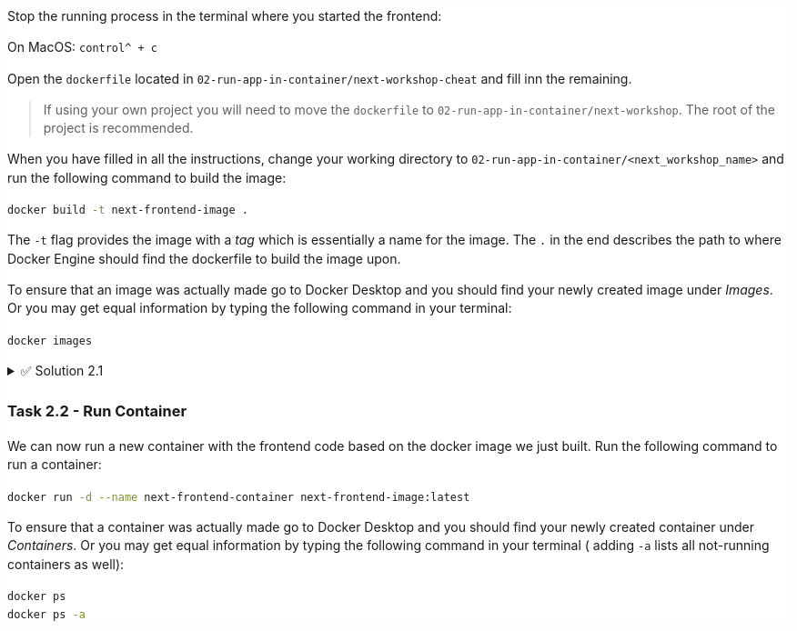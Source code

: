 Stop the running process in the terminal where you started the
frontend:

On MacOS: `control^ + c`

Open the `dockerfile` located
in `02-run-app-in-container/next-workshop-cheat` and fill
inn the remaining.

> If using your own project you will need to move the `dockerfile` to `02-run-app-in-container/next-workshop`. 
> The root of the project is recommended.

When you have filled in all the instructions, change your working
directory to `02-run-app-in-container/<next_workshop_name>` and run
the following command
to build the image:

```bash
docker build -t next-frontend-image .
```

The `-t` flag provides the image with a _tag_ which is essentially a
name for the image. The `.` in the end describes the path
to where Docker Engine should find the dockerfile to build the image
upon.

To ensure that an image was actually made go to Docker Desktop and you
should find your newly created image under _Images_. Or you may get
equal information by typing the following command in your terminal:

```bash
docker images
```

<details><summary>✅ Solution 2.1</summary></details>

### Task 2.2 - Run Container

We can now run a new container with the frontend code based on the
docker image we just built. Run the following command to run a
container:

```bash
docker run -d --name next-frontend-container next-frontend-image:latest
```

To ensure that a container was actually made go to Docker Desktop and
you
should find your newly created container under _Containers_. Or you
may get
equal information by typing the following command in your terminal (
adding `-a` lists all not-running containers as well):

```bash
docker ps
docker ps -a
```
